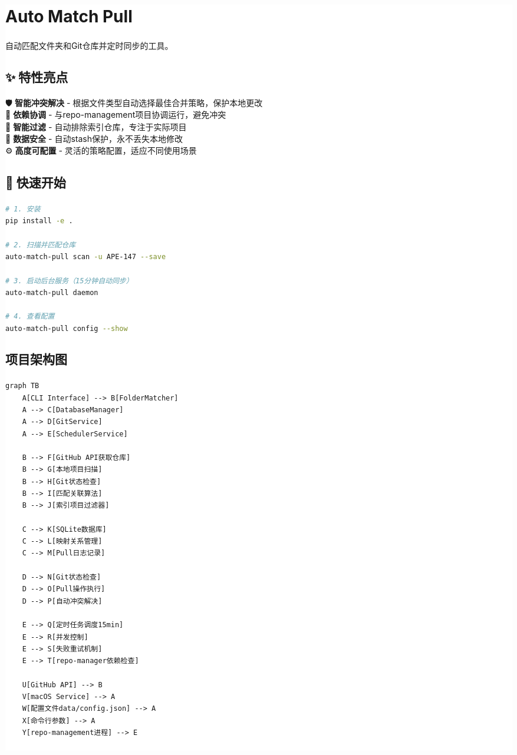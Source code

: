 # Auto Match Pull

自动匹配文件夹和Git仓库并定时同步的工具。

## ✨ 特性亮点

🛡️ **智能冲突解决** - 根据文件类型自动选择最佳合并策略，保护本地更改  
🔗 **依赖协调** - 与repo-management项目协调运行，避免冲突  
🧠 **智能过滤** - 自动排除索引仓库，专注于实际项目  
💾 **数据安全** - 自动stash保护，永不丢失本地修改  
⚙️ **高度可配置** - 灵活的策略配置，适应不同使用场景

## 🚀 快速开始

```bash
# 1. 安装
pip install -e .

# 2. 扫描并匹配仓库
auto-match-pull scan -u APE-147 --save

# 3. 启动后台服务（15分钟自动同步）
auto-match-pull daemon

# 4. 查看配置
auto-match-pull config --show
```

## 项目架构图

```mermaid
graph TB
    A[CLI Interface] --> B[FolderMatcher]
    A --> C[DatabaseManager]
    A --> D[GitService]
    A --> E[SchedulerService]
    
    B --> F[GitHub API获取仓库]
    B --> G[本地项目扫描]
    B --> H[Git状态检查]
    B --> I[匹配关联算法]
    B --> J[索引项目过滤器]
    
    C --> K[SQLite数据库]
    C --> L[映射关系管理]
    C --> M[Pull日志记录]
    
    D --> N[Git状态检查]
    D --> O[Pull操作执行]
    D --> P[自动冲突解决]
    
    E --> Q[定时任务调度15min]
    E --> R[并发控制]
    E --> S[失败重试机制]
    E --> T[repo-manager依赖检查]
    
    U[GitHub API] --> B
    V[macOS Service] --> A
    W[配置文件data/config.json] --> A
    X[命令行参数] --> A
    Y[repo-management进程] --> E
    
```